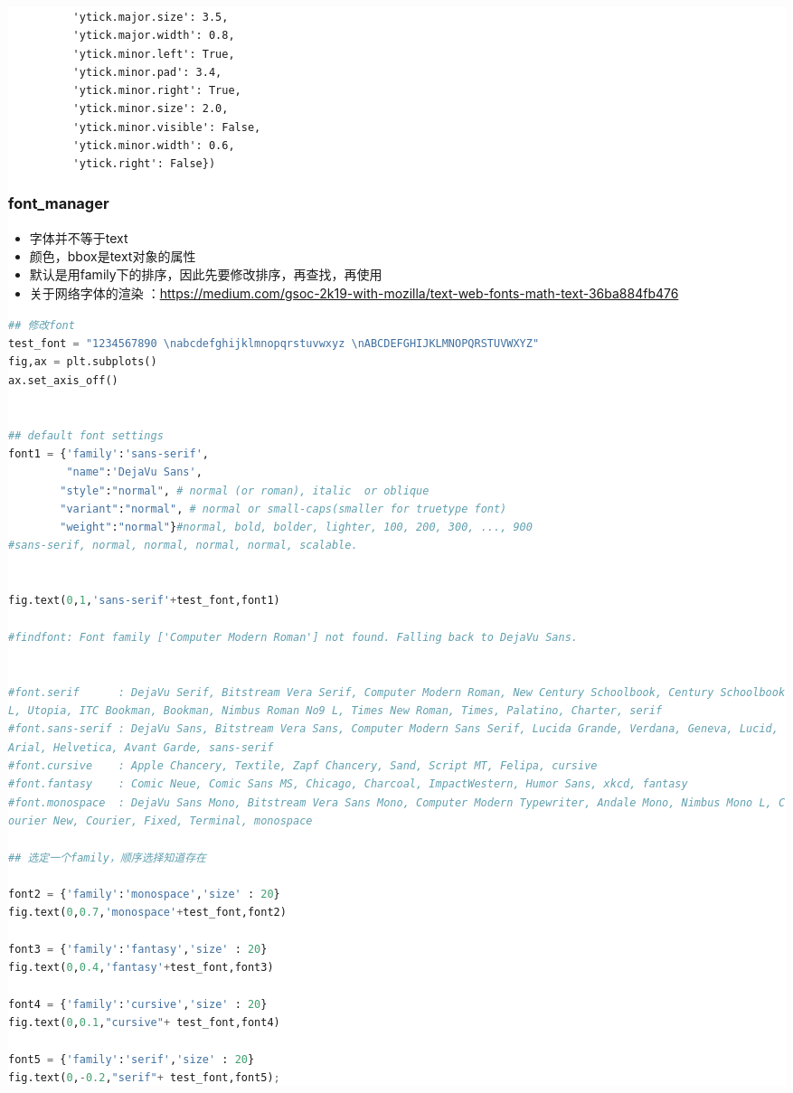               'ytick.major.size': 3.5,
              'ytick.major.width': 0.8,
              'ytick.minor.left': True,
              'ytick.minor.pad': 3.4,
              'ytick.minor.right': True,
              'ytick.minor.size': 2.0,
              'ytick.minor.visible': False,
              'ytick.minor.width': 0.6,
              'ytick.right': False})



### font_manager

* 字体并不等于text
* 颜色，bbox是text对象的属性
* 默认是用family下的排序，因此先要修改排序，再查找，再使用
* 关于网络字体的渲染 ：https://medium.com/gsoc-2k19-with-mozilla/text-web-fonts-math-text-36ba884fb476


```python
## 修改font
test_font = "1234567890 \nabcdefghijklmnopqrstuvwxyz \nABCDEFGHIJKLMNOPQRSTUVWXYZ"
fig,ax = plt.subplots()
ax.set_axis_off()


## default font settings
font1 = {'family':'sans-serif',
         "name":'DejaVu Sans',
        "style":"normal", # normal (or roman), italic  or oblique
        "variant":"normal", # normal or small-caps(smaller for truetype font)
        "weight":"normal"}#normal, bold, bolder, lighter, 100, 200, 300, ..., 900
#sans-serif, normal, normal, normal, normal, scalable.


fig.text(0,1,'sans-serif'+test_font,font1)

#findfont: Font family ['Computer Modern Roman'] not found. Falling back to DejaVu Sans.


#font.serif      : DejaVu Serif, Bitstream Vera Serif, Computer Modern Roman, New Century Schoolbook, Century Schoolbook L, Utopia, ITC Bookman, Bookman, Nimbus Roman No9 L, Times New Roman, Times, Palatino, Charter, serif
#font.sans-serif : DejaVu Sans, Bitstream Vera Sans, Computer Modern Sans Serif, Lucida Grande, Verdana, Geneva, Lucid, Arial, Helvetica, Avant Garde, sans-serif
#font.cursive    : Apple Chancery, Textile, Zapf Chancery, Sand, Script MT, Felipa, cursive
#font.fantasy    : Comic Neue, Comic Sans MS, Chicago, Charcoal, ImpactWestern, Humor Sans, xkcd, fantasy
#font.monospace  : DejaVu Sans Mono, Bitstream Vera Sans Mono, Computer Modern Typewriter, Andale Mono, Nimbus Mono L, Courier New, Courier, Fixed, Terminal, monospace

## 选定一个family，顺序选择知道存在

font2 = {'family':'monospace','size' : 20}
fig.text(0,0.7,'monospace'+test_font,font2)

font3 = {'family':'fantasy','size' : 20}
fig.text(0,0.4,'fantasy'+test_font,font3)

font4 = {'family':'cursive','size' : 20}
fig.text(0,0.1,"cursive"+ test_font,font4)

font5 = {'family':'serif','size' : 20}
fig.text(0,-0.2,"serif"+ test_font,font5);
```